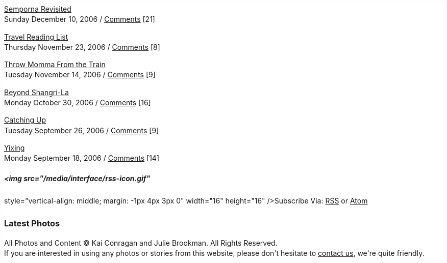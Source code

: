 <a href="http://somedaynevercomes.com/article/semporna-revisited"
rel="bookmark">Semporna Revisited</a>  
<span class="date">Sunday December 10, 2006</span> / <a
href="http://somedaynevercomes.com/article/semporna-revisited#comment"
class="comments_invite">Comments</a> \[21\]

<a href="http://somedaynevercomes.com/books/travel-reading-list"
rel="bookmark">Travel Reading List</a>  
<span class="date">Thursday November 23, 2006</span> /
<a href="http://somedaynevercomes.com/books/travel-reading-list#comment"
class="comments_invite">Comments</a> \[8\]

<a
href="http://somedaynevercomes.com/article/throw-momma-from-the-train"
rel="bookmark">Throw Momma From the Train</a>  
<span class="date">Tuesday November 14, 2006</span> / <a
href="http://somedaynevercomes.com/article/throw-momma-from-the-train#comment"
class="comments_invite">Comments</a> \[9\]

<a href="http://somedaynevercomes.com/article/beyond-shangri-la"
rel="bookmark">Beyond Shangri-La</a>  
<span class="date">Monday October 30, 2006</span> /
<a href="http://somedaynevercomes.com/article/beyond-shangri-la#comment"
class="comments_invite">Comments</a> \[16\]

<a href="http://somedaynevercomes.com/article/catching-up"
rel="bookmark">Catching Up</a>  
<span class="date">Tuesday September 26, 2006</span> /
<a href="http://somedaynevercomes.com/article/catching-up#comment"
class="comments_invite">Comments</a> \[9\]

<a href="http://somedaynevercomes.com/article/yixing"
rel="bookmark">Yixing</a>  
<span class="date">Monday September 18, 2006</span> /
<a href="http://somedaynevercomes.com/article/yixing#comment"
class="comments_invite">Comments</a> \[14\]

##### <img src="/media/interface/rss-icon.gif"

style="vertical-align: middle; margin: -1px 4px 3px 0" width="16"
height="16" />Subscribe Via:  [RSS](http://www.somedaynevercomes.com/rss/ "xml_feed_title") or [Atom](http://www.somedaynevercomes.com/atom/ "xml_feed_title")

### Latest Photos

All Photos and Content © Kai Conragan and Julie Brookman. All Rights
Reserved.  
If you are interested in using any photos or stories from this website,
please don't hesitate to [contact
us](mailto:info@somedaynevercomes.com "Send Us An Email"), we're quite
friendly.
